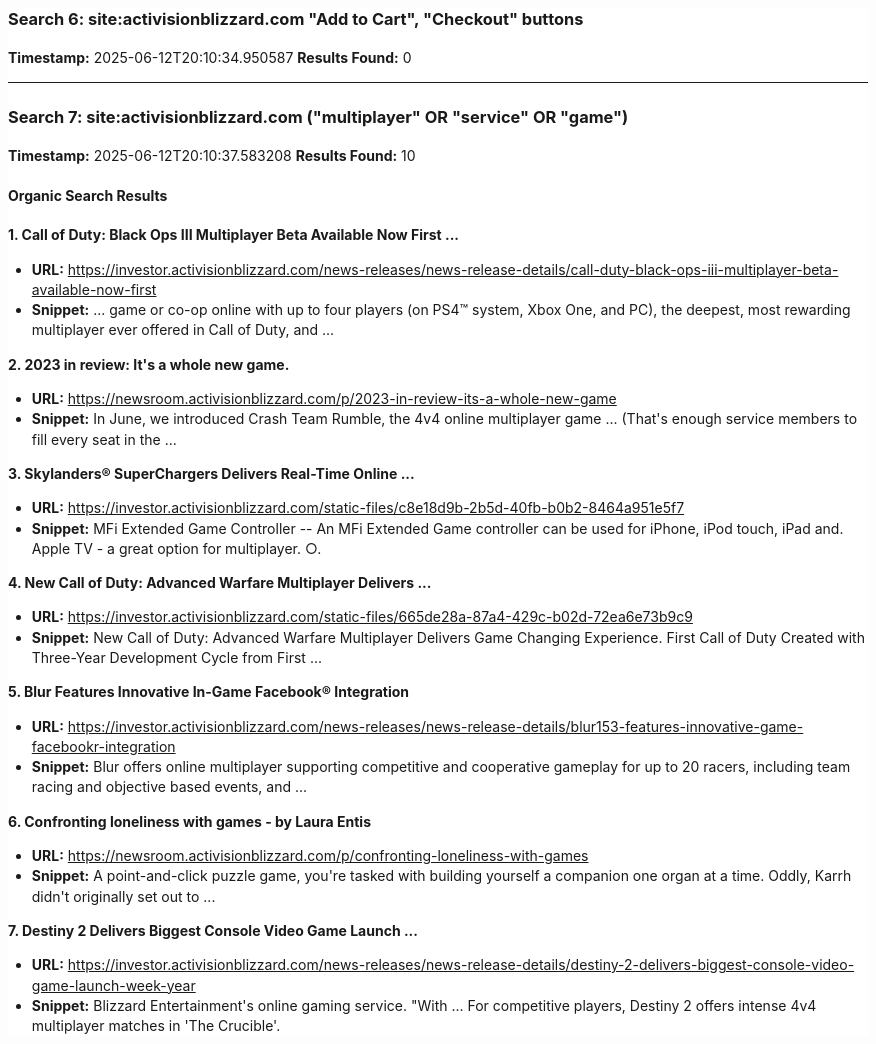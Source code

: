 
### Search 6: site:activisionblizzard.com "Add to Cart", "Checkout" buttons
**Timestamp:** 2025-06-12T20:10:34.950587
**Results Found:** 0

---

### Search 7: site:activisionblizzard.com ("multiplayer" OR "service" OR "game")
**Timestamp:** 2025-06-12T20:10:37.583208
**Results Found:** 10

#### Organic Search Results
**1. Call of Duty: Black Ops III Multiplayer Beta Available Now First ...**
* **URL:** https://investor.activisionblizzard.com/news-releases/news-release-details/call-duty-black-ops-iii-multiplayer-beta-available-now-first
* **Snippet:** ... game or co-op online with up to four players (on PS4™ system, Xbox One, and PC), the deepest, most rewarding multiplayer ever offered in Call of Duty, and ...

**2. 2023 in review: It's a whole new game.**
* **URL:** https://newsroom.activisionblizzard.com/p/2023-in-review-its-a-whole-new-game
* **Snippet:** In June, we introduced Crash Team Rumble, the 4v4 online multiplayer game ... (That's enough service members to fill every seat in the ...

**3. Skylanders® SuperChargers Delivers Real-Time Online ...**
* **URL:** https://investor.activisionblizzard.com/static-files/c8e18d9b-2b5d-40fb-b0b2-8464a951e5f7
* **Snippet:** MFi Extended Game Controller -- An MFi Extended Game controller can be used for iPhone, iPod touch, iPad and. Apple TV - a great option for multiplayer. ○.

**4. New Call of Duty: Advanced Warfare Multiplayer Delivers ...**
* **URL:** https://investor.activisionblizzard.com/static-files/665de28a-87a4-429c-b02d-72ea6e73b9c9
* **Snippet:** New Call of Duty: Advanced Warfare Multiplayer Delivers Game Changing Experience. First Call of Duty Created with Three-Year Development Cycle from First ...

**5. Blur&#153; Features Innovative In-Game Facebook® Integration**
* **URL:** https://investor.activisionblizzard.com/news-releases/news-release-details/blur153-features-innovative-game-facebookr-integration
* **Snippet:** Blur offers online multiplayer supporting competitive and cooperative gameplay for up to 20 racers, including team racing and objective based events, and ...

**6. Confronting loneliness with games - by Laura Entis**
* **URL:** https://newsroom.activisionblizzard.com/p/confronting-loneliness-with-games
* **Snippet:** A point-and-click puzzle game, you're tasked with building yourself a companion one organ at a time. Oddly, Karrh didn't originally set out to ...

**7. Destiny 2 Delivers Biggest Console Video Game Launch ...**
* **URL:** https://investor.activisionblizzard.com/news-releases/news-release-details/destiny-2-delivers-biggest-console-video-game-launch-week-year
* **Snippet:** Blizzard Entertainment's online gaming service. "With ... For competitive players, Destiny 2 offers intense 4v4 multiplayer matches in 'The Crucible'.
